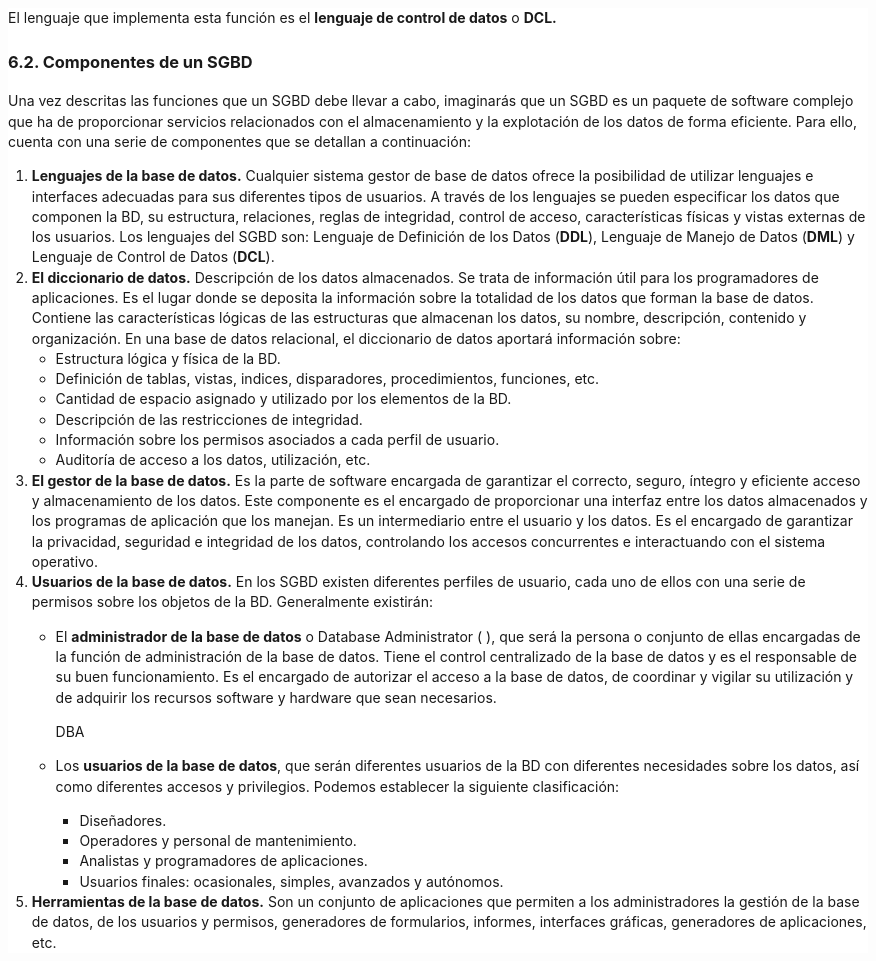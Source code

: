 El lenguaje que implementa esta función es el **lenguaje de control de datos** o **DCL.**

### 6.2. Componentes de un SGBD

Una vez descritas las funciones que un SGBD debe llevar a cabo, imaginarás que un SGBD es un paquete de software complejo que ha de proporcionar servicios relacionados con el almacenamiento y la explotación de los datos de forma eficiente. Para ello, cuenta con una serie de componentes que se detallan a continuación:

1. **Lenguajes de la base de datos.** Cualquier sistema gestor de base de datos ofrece la posibilidad de utilizar lenguajes e interfaces adecuadas para sus diferentes tipos de usuarios. A través de los lenguajes se pueden especificar los datos que componen la BD, su estructura, relaciones, reglas de integridad, control de acceso, características físicas y vistas externas de los usuarios. Los lenguajes del SGBD son: Lenguaje de Definición de los Datos (**DDL**), Lenguaje de Manejo de Datos (**DML**) y Lenguaje de Control de Datos (**DCL**).
2. **El diccionario de datos.** Descripción de los datos almacenados. Se trata de información útil para los programadores de aplicaciones. Es el lugar donde se deposita la información sobre la totalidad de los datos que forman la base de datos. Contiene las características lógicas de las estructuras que almacenan los datos, su nombre, descripción, contenido y organización. En una base de datos relacional, el diccionario de datos aportará información sobre:
    - Estructura lógica y física de la BD.
    - Definición de tablas, vistas, indices, disparadores, procedimientos, funciones, etc.
    - Cantidad de espacio asignado y utilizado por los elementos de la BD.
    - Descripción de las restricciones de integridad.
    - Información sobre los permisos asociados a cada perfil de usuario.
    - Auditoría de acceso a los datos, utilización, etc.
3. **El gestor de la base de datos.** Es la parte de software encargada de garantizar el correcto, seguro, íntegro y eficiente acceso y almacenamiento de los datos. Este componente es el encargado de proporcionar una interfaz entre los datos almacenados y los programas de aplicación que los manejan. Es un intermediario entre el usuario y los datos. Es el encargado de garantizar la privacidad, seguridad e integridad de los datos, controlando los accesos concurrentes e interactuando con el sistema operativo.
4. **Usuarios de la base de datos.** En los SGBD existen diferentes perfiles de usuario, cada uno de ellos con una serie de permisos sobre los objetos de la BD. Generalmente existirán:
    - El **administrador de la base de datos** o Database Administrator ( ), que será la persona o conjunto de ellas encargadas de la función de administración de la base de datos. Tiene el control centralizado de la base de datos y es el responsable de su buen funcionamiento. Es el encargado de autorizar el acceso a la base de datos, de coordinar y vigilar su utilización y de adquirir los recursos software y hardware que sean necesarios.
        
        DBA
        
    - Los **usuarios de la base de datos**, que serán diferentes usuarios de la BD con diferentes necesidades sobre los datos, así como diferentes accesos y privilegios. Podemos establecer la siguiente clasificación:
        - Diseñadores.
        - Operadores y personal de mantenimiento.
        - Analistas y programadores de aplicaciones.
        - Usuarios finales: ocasionales, simples, avanzados y autónomos.
5. **Herramientas de la base de datos.** Son un conjunto de aplicaciones que permiten a los administradores la gestión de la base de datos, de los usuarios y permisos, generadores de formularios, informes, interfaces gráficas, generadores de aplicaciones, etc.
